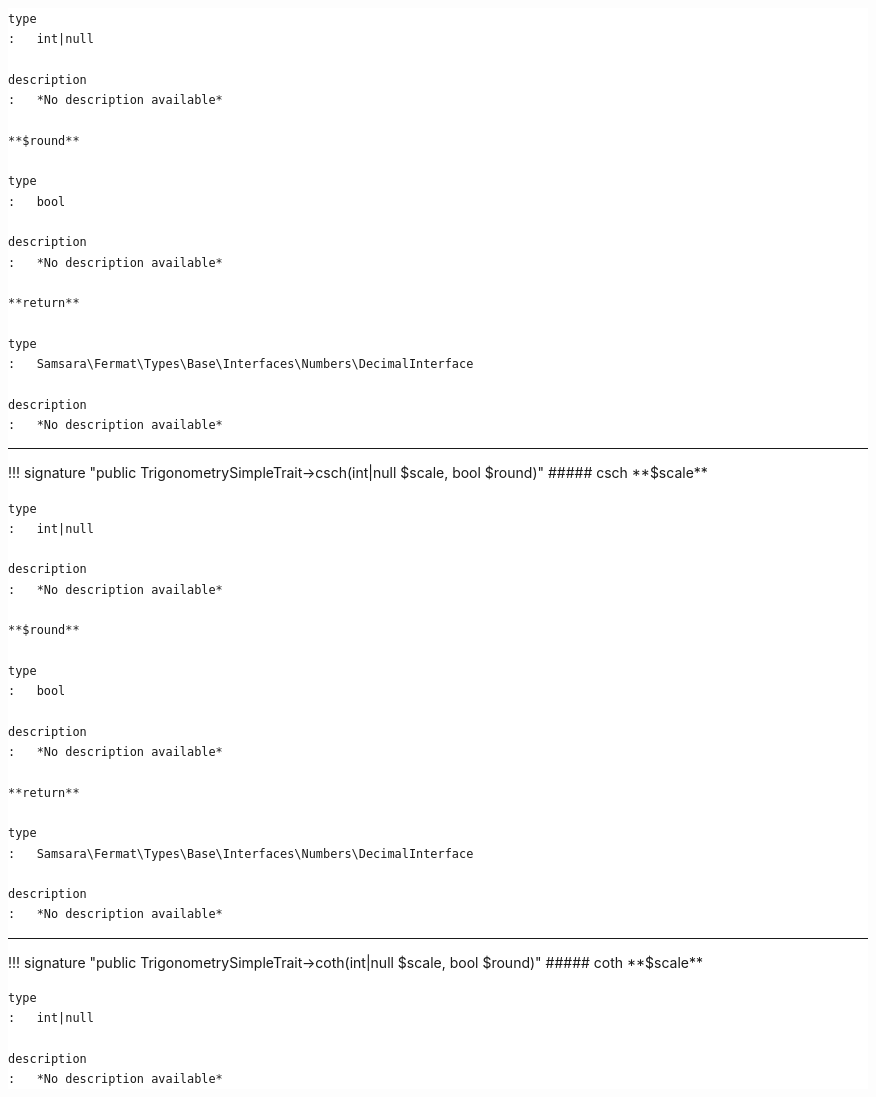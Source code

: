     type
    :   int|null

    description
    :   *No description available*

    **$round**

    type
    :   bool

    description
    :   *No description available*

    **return**

    type
    :   Samsara\Fermat\Types\Base\Interfaces\Numbers\DecimalInterface

    description
    :   *No description available*
    
---

!!! signature "public TrigonometrySimpleTrait->csch(int|null $scale, bool $round)"
    ##### csch
    **$scale**

    type
    :   int|null

    description
    :   *No description available*

    **$round**

    type
    :   bool

    description
    :   *No description available*

    **return**

    type
    :   Samsara\Fermat\Types\Base\Interfaces\Numbers\DecimalInterface

    description
    :   *No description available*
    
---

!!! signature "public TrigonometrySimpleTrait->coth(int|null $scale, bool $round)"
    ##### coth
    **$scale**

    type
    :   int|null

    description
    :   *No description available*
